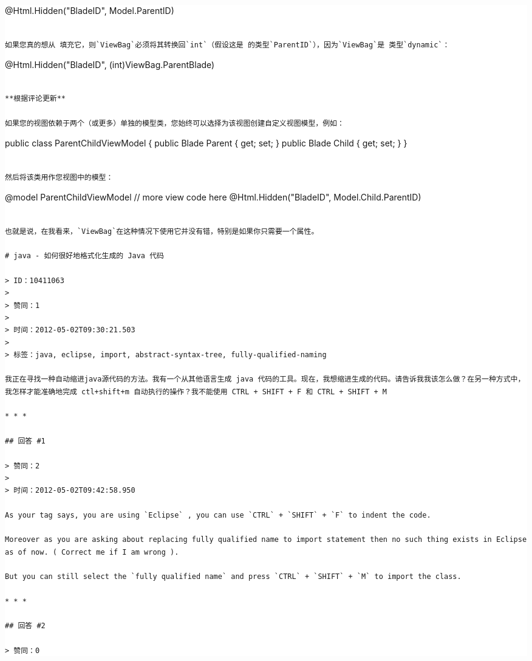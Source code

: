 @Html.Hidden("BladeID", Model.ParentID) 
```

如果您真的想从 填充它，则`ViewBag`必须将其转换回`int`（假设这是 的类型`ParentID`），因为`ViewBag`是 类型`dynamic`：

```
@Html.Hidden("BladeID", (int)ViewBag.ParentBlade) 
```

**根据评论更新**

如果您的视图依赖于两个（或更多）单独的模型类，您始终可以选择为该视图创建自定义视图模型，例如：

```
public class ParentChildViewModel
{
    public Blade Parent { get; set; }
    public Blade Child { get; set; }
} 
```

然后将该类用作您视图中的模型：

```
@model ParentChildViewModel
// more view code here
@Html.Hidden("BladeID", Model.Child.ParentID) 
```

也就是说，在我看来，`ViewBag`在这种情况下使用它并没有错，特别是如果你只需要一个属性。

# java - 如何很好地格式化生成的 Java 代码

> ID：10411063
> 
> 赞同：1
> 
> 时间：2012-05-02T09:30:21.503
> 
> 标签：java, eclipse, import, abstract-syntax-tree, fully-qualified-naming

我正在寻找一种自动缩进java源代码的方法。我有一个从其他语言生成 java 代码的工具。现在，我想缩进生成的代码。请告诉我我该怎么做？在另一种方式中，我怎样才能准确地完成 ctl+shift+m​​ 自动执行的操作？我不能使用 CTRL + SHIFT + F 和 CTRL + SHIFT + M

* * *

## 回答 #1

> 赞同：2
> 
> 时间：2012-05-02T09:42:58.950

As your tag says, you are using `Eclipse` , you can use `CTRL` + `SHIFT` + `F` to indent the code.

Moreover as you are asking about replacing fully qualified name to import statement then no such thing exists in Eclipse as of now. ( Correct me if I am wrong ).

But you can still select the `fully qualified name` and press `CTRL` + `SHIFT` + `M` to import the class.

* * *

## 回答 #2

> 赞同：0
```